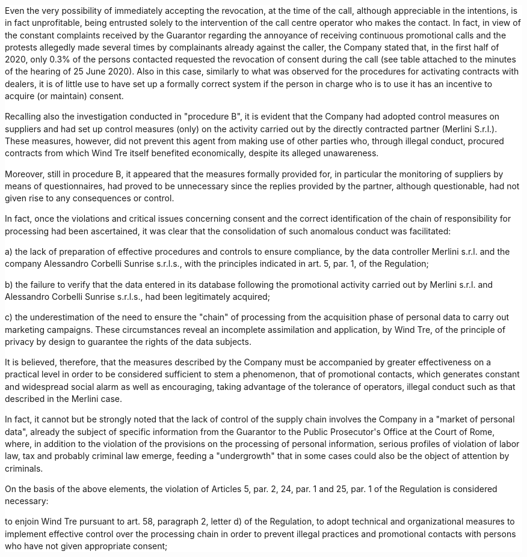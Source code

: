 Even the very possibility of immediately accepting the revocation, at the time of the call, although appreciable in the intentions, is in fact unprofitable, being entrusted solely to the intervention of the call centre operator who makes the contact. In fact, in view of the constant complaints received by the Guarantor regarding the annoyance of receiving continuous promotional calls and the protests allegedly made several times by complainants already against the caller, the Company stated that, in the first half of 2020, only 0.3% of the persons contacted requested the revocation of consent during the call (see table attached to the minutes of the hearing of 25 June 2020). Also in this case, similarly to what was observed for the procedures for activating contracts with dealers, it is of little use to have set up a formally correct system if the person in charge who is to use it has an incentive to acquire (or maintain) consent.

Recalling also the investigation conducted in "procedure B", it is evident that the Company had adopted control measures on suppliers and had set up control measures (only) on the activity carried out by the directly contracted partner (Merlini S.r.l.). These measures, however, did not prevent this agent from making use of other parties who, through illegal conduct, procured contracts from which Wind Tre itself benefited economically, despite its alleged unawareness.

Moreover, still in procedure B, it appeared that the measures formally provided for, in particular the monitoring of suppliers by means of questionnaires, had proved to be unnecessary since the replies provided by the partner, although questionable, had not given rise to any consequences or control.

In fact, once the violations and critical issues concerning consent and the correct identification of the chain of responsibility for processing had been ascertained, it was clear that the consolidation of such anomalous conduct was facilitated:

a) the lack of preparation of effective procedures and controls to ensure compliance, by the data controller Merlini s.r.l. and the company Alessandro Corbelli Sunrise s.r.l.s., with the principles indicated in art. 5, par. 1, of the Regulation;

b) the failure to verify that the data entered in its database following the promotional activity carried out by Merlini s.r.l. and Alessandro Corbelli Sunrise s.r.l.s., had been legitimately acquired;

c) the underestimation of the need to ensure the "chain" of processing from the acquisition phase of personal data to carry out marketing campaigns. These circumstances reveal an incomplete assimilation and application, by Wind Tre, of the principle of privacy by design to guarantee the rights of the data subjects.

It is believed, therefore, that the measures described by the Company must be accompanied by greater effectiveness on a practical level in order to be considered sufficient to stem a phenomenon, that of promotional contacts, which generates constant and widespread social alarm as well as encouraging, taking advantage of the tolerance of operators, illegal conduct such as that described in the Merlini case.

In fact, it cannot but be strongly noted that the lack of control of the supply chain involves the Company in a "market of personal data", already the subject of specific information from the Guarantor to the Public Prosecutor's Office at the Court of Rome, where, in addition to the violation of the provisions on the processing of personal information, serious profiles of violation of labor law, tax and probably criminal law emerge, feeding a "undergrowth" that in some cases could also be the object of attention by criminals.

On the basis of the above elements, the violation of Articles 5, par. 2, 24, par. 1 and 25, par. 1 of the Regulation is considered necessary:

to enjoin Wind Tre pursuant to art. 58, paragraph 2, letter d) of the Regulation, to adopt technical and organizational measures to implement effective control over the processing chain in order to prevent illegal practices and promotional contacts with persons who have not given appropriate consent;
